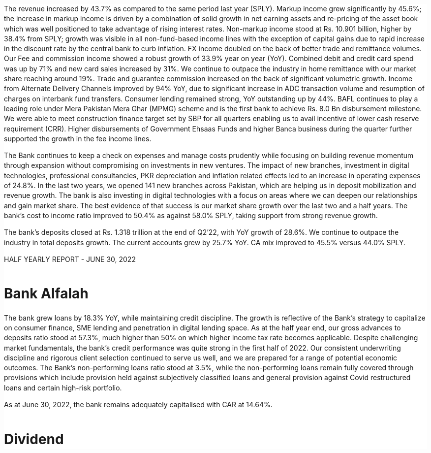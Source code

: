 The revenue increased by 43.7% as compared to the same period last year (SPLY). Markup income grew significantly by 45.6%; the increase in markup income is driven by a combination of solid growth in net earning assets and re-pricing of the asset book which was well positioned to take advantage of rising interest rates. Non-markup income stood at Rs. 10.901 billion, higher by 38.4% from SPLY; growth was visible in all non-fund-based income lines with the exception of capital gains due to rapid increase in the discount rate by the central bank to curb inflation. FX income doubled on the back of better trade and remittance volumes. Our Fee and commission income showed a robust growth of 33.9% year on year (YoY). Combined debit and credit card spend was up by 71% and new card sales increased by 31%. We continue to outpace the industry in home remittance with our market share reaching around 19%. Trade and guarantee commission increased on the back of significant volumetric growth. Income from Alternate Delivery Channels improved by 94% YoY, due to significant increase in ADC transaction volume and resumption of charges on interbank fund transfers. Consumer lending remained strong, YoY outstanding up by 44%. BAFL continues to play a leading role under Mera Pakistan Mera Ghar (MPMG) scheme and is the first bank to achieve Rs. 8.0 Bn disbursement milestone. We were able to meet construction finance target set by SBP for all quarters enabling us to avail incentive of lower cash reserve requirement (CRR). Higher disbursements of Government Ehsaas Funds and higher Banca business during the quarter further supported the growth in the fee income lines.

The Bank continues to keep a check on expenses and manage costs prudently while focusing on building revenue momentum through expansion without compromising on investments in new ventures. The impact of new branches, investment in digital technologies, professional consultancies, PKR depreciation and inflation related effects led to an increase in operating expenses of 24.8%. In the last two years, we opened 141 new branches across Pakistan, which are helping us in deposit mobilization and revenue growth. The bank is also investing in digital technologies with a focus on areas where we can deepen our relationships and gain market share. The best evidence of that success is our market share growth over the last two and a half years. The bank’s cost to income ratio improved to 50.4% as against 58.0% SPLY, taking support from strong revenue growth.

The bank’s deposits closed at Rs. 1.318 trillion at the end of Q2’22, with YoY growth of 28.6%. We continue to outpace the industry in total deposits growth. The current accounts grew by 25.7% YoY. CA mix improved to 45.5% versus 44.0% SPLY.

HALF YEARLY REPORT - JUNE 30, 2022


# Bank Alfalah



The bank grew loans by 18.3% YoY, while maintaining credit discipline. The growth is reﬂective of the Bank’s strategy to capitalize on consumer ﬁnance, SME lending and penetration in digital lending space. As at the half year end, our gross advances to deposits ratio stood at 57.3%, much higher than 50% on which higher income tax rate becomes applicable. Despite challenging market fundamentals, the bank’s credit performance was quite strong in the first half of 2022. Our consistent underwriting discipline and rigorous client selection continued to serve us well, and we are prepared for a range of potential economic outcomes. The Bank’s non-performing loans ratio stood at 3.5%, while the non-performing loans remain fully covered through provisions which include provision held against subjectively classiﬁed loans and general provision against Covid restructured loans and certain high-risk portfolio.

As at June 30, 2022, the bank remains adequately capitalised with CAR at 14.64%.

# Dividend
